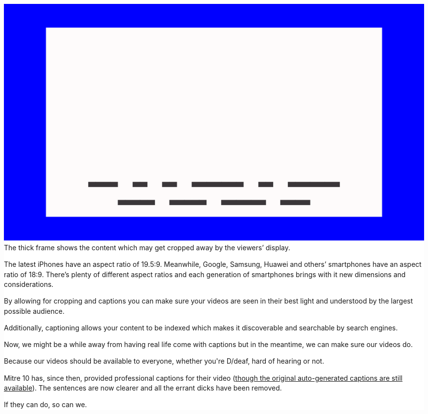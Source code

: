   <img loading="lazy" width="100%" height="auto" src="/assets/images/captions.png" alt="Thick frame surrounding the Title Safe Zone.">
  <figcaption>The thick frame shows the content which may get cropped away by the viewers’ display.</figcaption>
</figure>

The latest iPhones have an aspect ratio of 19.5:9. Meanwhile, Google, Samsung, Huawei and others’ smartphones have an aspect ratio of 18:9. There’s plenty of different aspect ratios and each generation of smartphones brings with it new dimensions and considerations.

By allowing for cropping and captions you can make sure your videos are seen in their best light and understood by the largest possible audience.

Additionally, captioning allows your content to be indexed which makes it discoverable and searchable by search engines.

Now, we might be a while away from having real life come with captions but in the meantime, we can make sure our videos do.

Because our videos should be available to everyone, whether you're D/deaf, hard of hearing or not.

Mitre 10 has, since then, provided professional captions for their video ([though the original auto-generated captions are still available][deckguide]). The sentences are now clearer and all the errant dicks have been removed.

If they can do, so can we.

[stats]: https://www.who.int/news-room/fact-sheets/detail/deafness-and-hearing-loss
[deckguide]: https://www.youtube.com/watch?v=oTVxB4d4vFk

